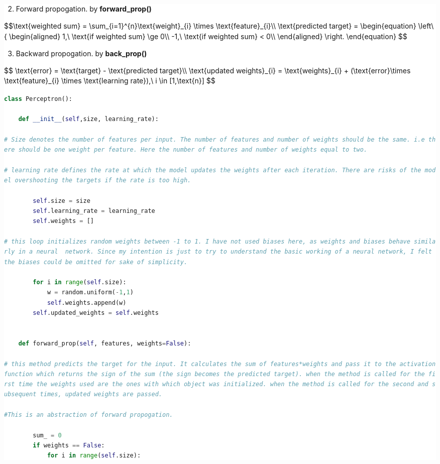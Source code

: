 
2. Forward propogation. by **forward_prop()**

<div class="math-container">      
$$\text{weighted sum} = \sum_{i=1}^{n}\text{weight}_{i} \times \text{feature}_{i}\\
\text{predicted target} = \begin{equation}
                          \left\{
                          \begin{aligned}
                              1,\ \text{if weighted sum} \ge 0\\
                              -1,\ \text{if weighted sum} < 0\\
                          \end{aligned}
                          \right.
                          \end{equation}
$$
</div>

    
3. Backward propogation. by **back_prop()**

<div class="math-container">   
$$
\text{error} = \text{target} - \text{predicted target}\\
\text{updated weights}_{i} = \text{weights}_{i} + (\text{error}\times \text{feature}_{i} \times \text{learning rate}),\ i \in [1,\text{n}]
$$
</div>

```python
class Perceptron(): 
    
    def __init__(self,size, learning_rate):
        
# Size denotes the number of features per input. The number of features and number of weights should be the same. i.e there should be one weight per feature. Here the number of features and number of weights equal to two. 

# learning rate defines the rate at which the model updates the weights after each iteration. There are risks of the model overshooting the targets if the rate is too high.

        self.size = size
        self.learning_rate = learning_rate
        self.weights = []
        
# this loop initializes random weights between -1 to 1. I have not used biases here, as weights and biases behave similarly in a neural  network. Since my intention is just to try to understand the basic working of a neural network, I felt the biases could be omitted for sake of simplicity. 

        for i in range(self.size): 
            w = random.uniform(-1,1)
            self.weights.append(w)
        self.updated_weights = self.weights


    def forward_prop(self, features, weights=False):
        
# this method predicts the target for the input. It calculates the sum of features*weights and pass it to the activation function which returns the sign of the sum (the sign becomes the predicted target). when the method is called for the first time the weights used are the ones with which object was initialized. when the method is called for the second and subsequent times, updated weights are passed. 

#This is an abstraction of forward propogation.

        sum_ = 0
        if weights == False:
            for i in range(self.size): 
```